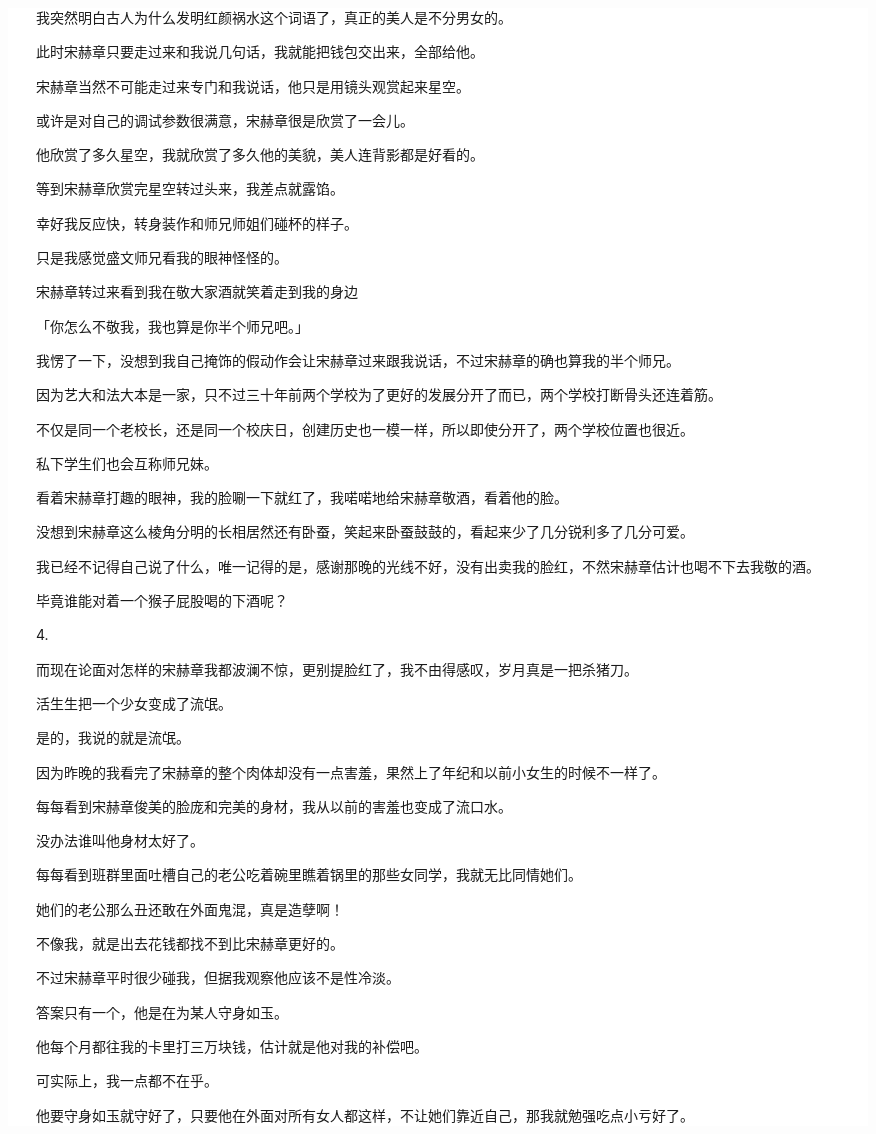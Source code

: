 &emsp;&emsp;我突然明白古人为什么发明红颜祸水这个词语了，真正的美人是不分男女的。  
  
&emsp;&emsp;此时宋赫章只要走过来和我说几句话，我就能把钱包交出来，全部给他。  
  
&emsp;&emsp;宋赫章当然不可能走过来专门和我说话，他只是用镜头观赏起来星空。  
  
&emsp;&emsp;或许是对自己的调试参数很满意，宋赫章很是欣赏了一会儿。  
  
&emsp;&emsp;他欣赏了多久星空，我就欣赏了多久他的美貌，美人连背影都是好看的。  
  
&emsp;&emsp;等到宋赫章欣赏完星空转过头来，我差点就露馅。  
  
&emsp;&emsp;幸好我反应快，转身装作和师兄师姐们碰杯的样子。  
  
&emsp;&emsp;只是我感觉盛文师兄看我的眼神怪怪的。  
  
&emsp;&emsp;宋赫章转过来看到我在敬大家酒就笑着走到我的身边  
  
&emsp;&emsp;「你怎么不敬我，我也算是你半个师兄吧。」  
  
&emsp;&emsp;我愣了一下，没想到我自己掩饰的假动作会让宋赫章过来跟我说话，不过宋赫章的确也算我的半个师兄。  
  
&emsp;&emsp;因为艺大和法大本是一家，只不过三十年前两个学校为了更好的发展分开了而已，两个学校打断骨头还连着筋。  
  
&emsp;&emsp;不仅是同一个老校长，还是同一个校庆日，创建历史也一模一样，所以即使分开了，两个学校位置也很近。  
  
&emsp;&emsp;私下学生们也会互称师兄妹。  
  
&emsp;&emsp;看着宋赫章打趣的眼神，我的脸唰一下就红了，我喏喏地给宋赫章敬酒，看着他的脸。  
  
&emsp;&emsp;没想到宋赫章这么棱角分明的长相居然还有卧蚕，笑起来卧蚕鼓鼓的，看起来少了几分锐利多了几分可爱。  
  
&emsp;&emsp;我已经不记得自己说了什么，唯一记得的是，感谢那晚的光线不好，没有出卖我的脸红，不然宋赫章估计也喝不下去我敬的酒。  
  
&emsp;&emsp;毕竟谁能对着一个猴子屁股喝的下酒呢？  
  
&emsp;&emsp;4.  
  
&emsp;&emsp;而现在论面对怎样的宋赫章我都波澜不惊，更别提脸红了，我不由得感叹，岁月真是一把杀猪刀。  
  
&emsp;&emsp;活生生把一个少女变成了流氓。  
  
&emsp;&emsp;是的，我说的就是流氓。  
  
&emsp;&emsp;因为昨晚的我看完了宋赫章的整个肉体却没有一点害羞，果然上了年纪和以前小女生的时候不一样了。  
  
&emsp;&emsp;每每看到宋赫章俊美的脸庞和完美的身材，我从以前的害羞也变成了流口水。  
  
&emsp;&emsp;没办法谁叫他身材太好了。  
  
&emsp;&emsp;每每看到班群里面吐槽自己的老公吃着碗里瞧着锅里的那些女同学，我就无比同情她们。  
  
&emsp;&emsp;她们的老公那么丑还敢在外面鬼混，真是造孽啊！  
  
&emsp;&emsp;不像我，就是出去花钱都找不到比宋赫章更好的。  
  
&emsp;&emsp;不过宋赫章平时很少碰我，但据我观察他应该不是性冷淡。  
  
&emsp;&emsp;答案只有一个，他是在为某人守身如玉。  
  
&emsp;&emsp;他每个月都往我的卡里打三万块钱，估计就是他对我的补偿吧。  
  
&emsp;&emsp;可实际上，我一点都不在乎。  
  
&emsp;&emsp;他要守身如玉就守好了，只要他在外面对所有女人都这样，不让她们靠近自己，那我就勉强吃点小亏好了。  
  